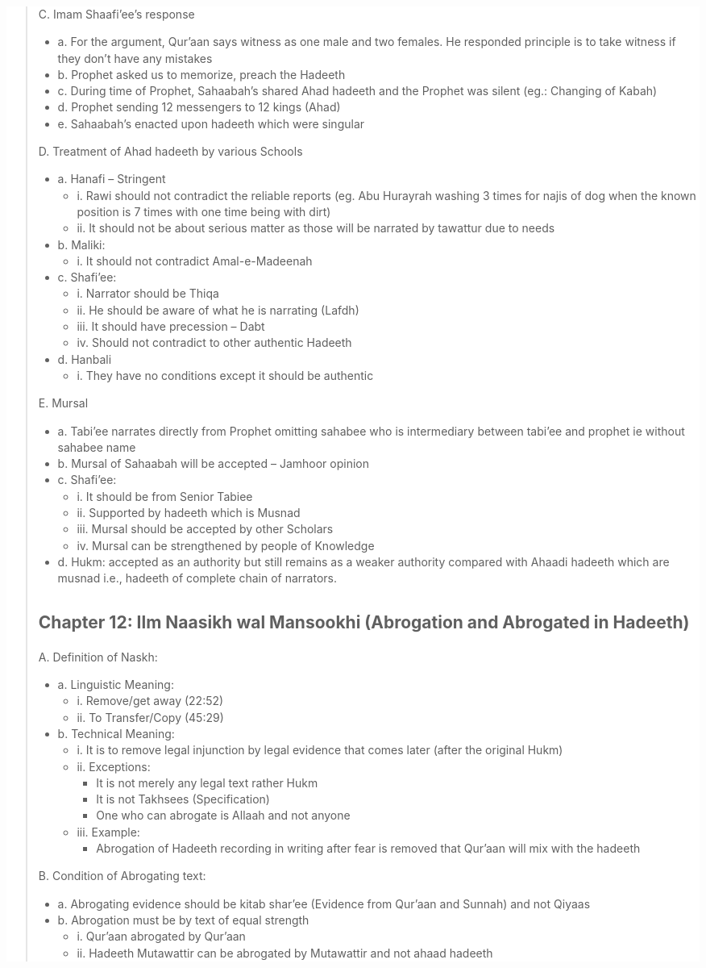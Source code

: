 > 
> C. Imam Shaafi’ee’s response 
> 
> - a. For the argument, Qur’aan says witness as one male and two females. He responded principle is to take witness if they don’t have any mistakes 
> - b. Prophet asked us to memorize, preach the Hadeeth 
> - c. During time of Prophet, Sahaabah’s shared Ahad hadeeth and the Prophet was silent (eg.: Changing of Kabah) 
> - d. Prophet sending 12 messengers to 12 kings (Ahad) 
> - e. Sahaabah’s enacted upon hadeeth which were singular 
> 
> D. Treatment of Ahad hadeeth by various Schools 
> - a. Hanafi – Stringent 
> 	- i. Rawi should not contradict the reliable reports (eg. Abu Hurayrah washing 3 times for najis of dog when the known position is 7 times with one time being with dirt) 
> 	- ii. It should not be about serious matter as those will be narrated by tawattur due to needs 
> - b. Maliki: 
> 	- i. It should not contradict Amal-e-Madeenah 
> - c. Shafi’ee: 
> 	- i. Narrator should be Thiqa 
> 	- ii. He should be aware of what he is narrating (Lafdh) 
> 	- iii. It should have precession – Dabt 
> 	- iv. Should not contradict to other authentic Hadeeth 
> - d. Hanbali 
> 	- i. They have no conditions except it should be authentic 
> 
> E. Mursal 
> 
> - a. Tabi’ee narrates directly from Prophet omitting sahabee who is intermediary between tabi’ee and prophet ie without sahabee name 
> - b. Mursal of Sahaabah will be accepted – Jamhoor opinion 
> - c. Shafi’ee: 
> 	- i. It should be from Senior Tabiee 
> 	- ii. Supported by hadeeth which is Musnad 
> 	- iii. Mursal should be accepted by other Scholars 
> 	- iv. Mursal can be strengthened by people of Knowledge 
> - d. Hukm: accepted as an authority but still remains as a weaker authority compared with Ahaadi hadeeth which are musnad i.e., hadeeth of complete chain of narrators. 
> 
> ## Chapter 12: Ilm Naasikh wal Mansookhi (Abrogation and Abrogated in Hadeeth) 
> 
> A. Definition of Naskh: 
> 
> - a. Linguistic Meaning: 
> 	- i. Remove/get away (22:52) 
> 	- ii. To Transfer/Copy (45:29) 
> - b. Technical Meaning: 
> 	- i. It is to remove legal injunction by legal evidence that comes later (after the original Hukm) 
> 	- ii. Exceptions: 
> 		- It is not merely any legal text rather Hukm 
> 		- It is not Takhsees (Specification) 
> 		- One who can abrogate is Allaah and not anyone 
> 	- iii. Example: 
> 		- Abrogation of Hadeeth recording in writing after fear is removed that Qur’aan will mix with the hadeeth 
> 
> B. Condition of Abrogating text: 
> 
> - a. Abrogating evidence should be kitab shar’ee (Evidence from Qur’aan and Sunnah) and not Qiyaas 
> - b. Abrogation must be by text of equal strength 
> 	- i. Qur’aan abrogated by Qur’aan 
> 	- ii. Hadeeth Mutawattir can be abrogated by Mutawattir and not ahaad hadeeth 